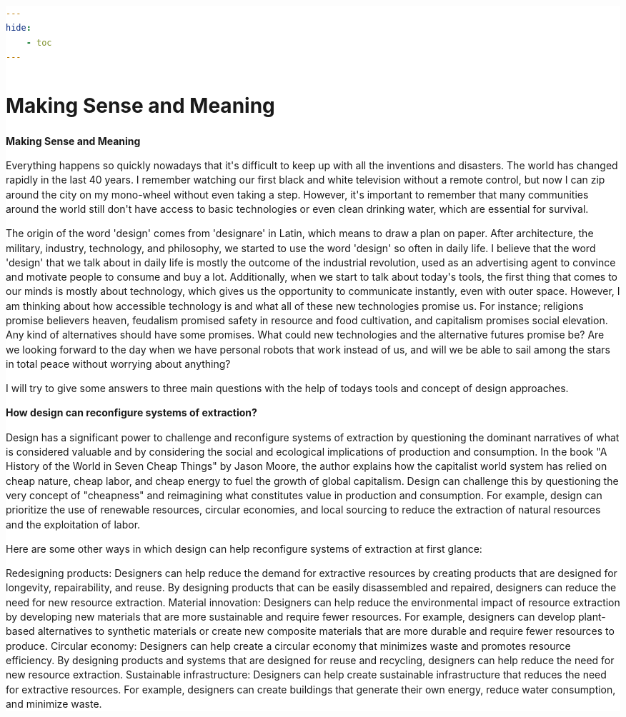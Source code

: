 ```yaml
---
hide:
    - toc
---
```


# Making Sense and Meaning


**Making Sense and Meaning**


Everything happens so quickly nowadays that it's difficult to keep up with all the inventions and disasters. The world has changed rapidly in the last 40 years. I remember watching our first black and white television without a remote control, but now I can zip around the city on my mono-wheel without even taking a step. However, it's important to remember that many communities around the world still don't have access to basic technologies or even clean drinking water, which are essential for survival.

The origin of the word 'design' comes from 'designare' in Latin, which means to draw a plan on paper. After architecture, the military, industry, technology, and philosophy, we started to use the word 'design' so often in daily life. I believe that the word 'design' that we talk about in daily life is mostly the outcome of the industrial revolution, used as an advertising agent to convince and motivate people to consume and buy a lot. Additionally, when we start to talk about today's tools, the first thing that comes to our minds is mostly about technology, which gives us the opportunity to communicate instantly, even with outer space. However, I am thinking about how accessible technology is and what all of these new technologies promise us. For instance; religions promise believers heaven, feudalism promised safety in resource and food cultivation, and capitalism promises social elevation. Any kind of alternatives should have some promises. What could new technologies and the alternative futures promise be? Are we looking forward to the day when we have personal robots that work instead of us, and will we be able to sail among the stars in total peace without worrying about anything?

I will try to give some answers to three main questions with the help of todays tools and concept of design approaches.

**How design can reconfigure systems of extraction?**

Design has a significant power to challenge and reconfigure systems of extraction by questioning the dominant narratives of what is considered valuable and by considering the social and ecological implications of production and consumption. In the book "A History of the World in Seven Cheap Things" by Jason Moore, the author explains how the capitalist world system has relied on cheap nature, cheap labor, and cheap energy to fuel the growth of global capitalism. Design can challenge this by questioning the very concept of "cheapness" and reimagining what constitutes value in production and consumption. For example, design can prioritize the use of renewable resources, circular economies, and local sourcing to reduce the extraction of natural resources and the exploitation of labor.

Here are some other ways in which design can help reconfigure systems of extraction at first glance:

Redesigning products: Designers can help reduce the demand for extractive resources by creating products that are designed for longevity, repairability, and reuse. By designing products that can be easily disassembled and repaired, designers can reduce the need for new resource extraction.
Material innovation: Designers can help reduce the environmental impact of resource extraction by developing new materials that are more sustainable and require fewer resources. For example, designers can develop plant-based alternatives to synthetic materials or create new composite materials that are more durable and require fewer resources to produce.
Circular economy: Designers can help create a circular economy that minimizes waste and promotes resource efficiency. By designing products and systems that are designed for reuse and recycling, designers can help reduce the need for new resource extraction.
Sustainable infrastructure: Designers can help create sustainable infrastructure that reduces the need for extractive resources. For example, designers can create buildings that generate their own energy, reduce water consumption, and minimize waste.